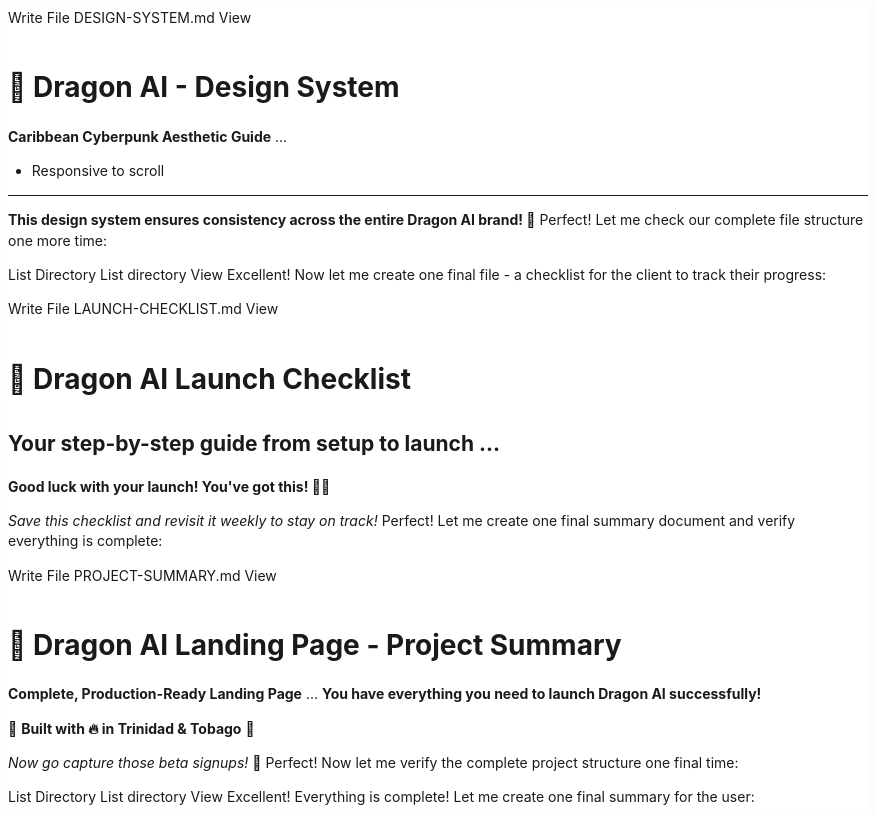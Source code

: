 Write File
DESIGN-SYSTEM.md
View
# 🎨 Dragon AI - Design System

**Caribbean Cyberpunk Aesthetic Guide**
...
- Responsive to scroll

---

**This design system ensures consistency across the entire Dragon AI brand! 🐉**
Perfect! Let me check our complete file structure one more time:

List Directory
List directory
View
Excellent! Now let me create one final file - a checklist for the client to track their progress:

Write File
LAUNCH-CHECKLIST.md
View
# 🚀 Dragon AI Launch Checklist

**Your step-by-step guide from setup to launch**
...
---

**Good luck with your launch! You've got this! 🚀🐉**

*Save this checklist and revisit it weekly to stay on track!*
Perfect! Let me create one final summary document and verify everything is complete:

Write File
PROJECT-SUMMARY.md
View
# 🐉 Dragon AI Landing Page - Project Summary

**Complete, Production-Ready Landing Page**
...
**You have everything you need to launch Dragon AI successfully!**

🐉 **Built with 🔥 in Trinidad & Tobago** 🐉

*Now go capture those beta signups!* 🚀
Perfect! Now let me verify the complete project structure one final time:

List Directory
List directory
View
Excellent! Everything is complete! Let me create one final summary for the user:
